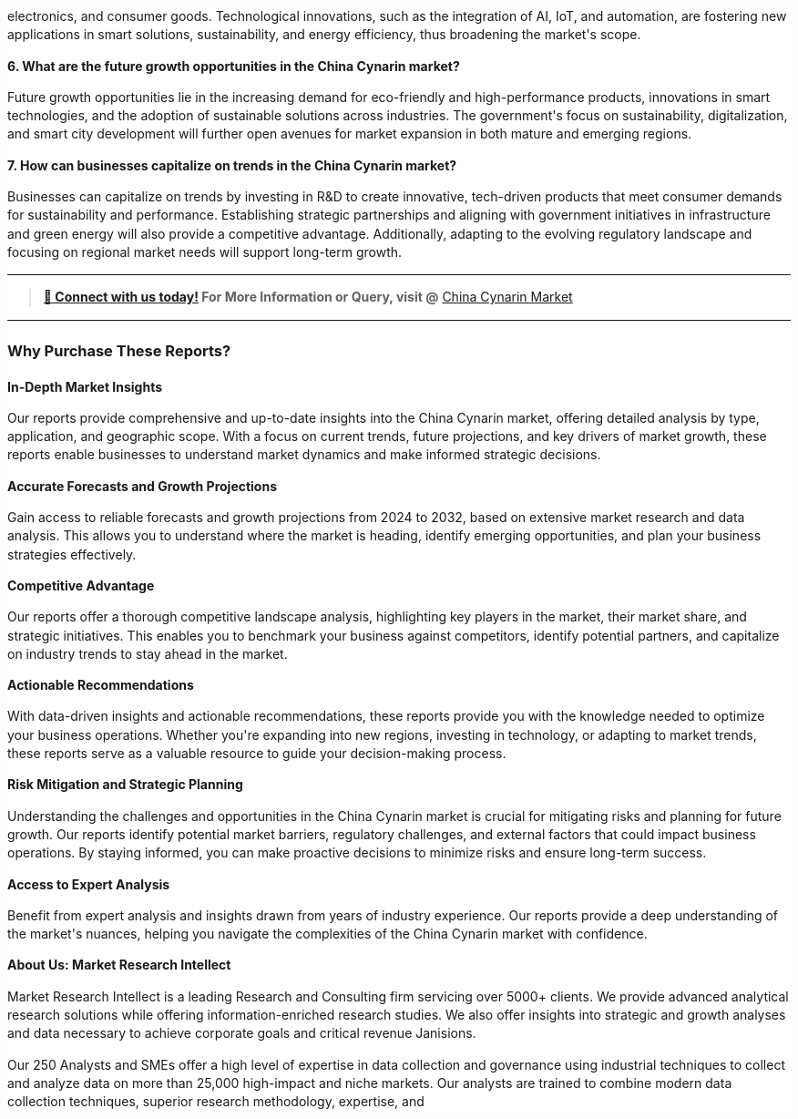 electronics, and consumer goods. Technological innovations, such as the integration of AI, IoT, and automation, are fostering new applications in smart solutions, sustainability, and energy efficiency, thus broadening the market's scope.</p><p class="" data-start="2404" data-end="2849"><strong data-start="2404" data-end="2477">6. What are the future growth opportunities in the China Cynarin market?</strong></p><p class="" data-start="2404" data-end="2849">Future growth opportunities lie in the increasing demand for eco-friendly and high-performance products, innovations in smart technologies, and the adoption of sustainable solutions across industries. The government's focus on sustainability, digitalization, and smart city development will further open avenues for market expansion in both mature and emerging regions.</p><p class="" data-start="2851" data-end="3371"><strong data-start="2851" data-end="2923">7. How can businesses capitalize on trends in the China Cynarin market?</strong></p><p class="" data-start="2851" data-end="3371">Businesses can capitalize on trends by investing in R&amp;D to create innovative, tech-driven products that meet consumer demands for sustainability and performance. Establishing strategic partnerships and aligning with government initiatives in infrastructure and green energy will also provide a competitive advantage. Additionally, adapting to the evolving regulatory landscape and focusing on regional market needs will support long-term growth.</p><hr /><blockquote><p><span class="font-[700]"><strong><a href="https://www.marketresearchintellect.com/product/global-cynarin-market/?utm_source=Linkedin&utm_medium=047">📩 Connect with us today!</a> For More Information or Query, visit&nbsp;@</strong>&nbsp;</span><span class="font-[700]"><a href="https://www.marketresearchintellect.com/product/global-cynarin-market/?utm_source=Linkedin&utm_medium=047" target="_blank" data-tracking-control-name="article-ssr-frontend-pulse_little-text-block" data-tracking-will-navigate="" data-test-link="">China Cynarin Market</a></span></p></blockquote><hr /><h3 class="" data-start="164" data-end="199"><strong data-start="168" data-end="199">Why Purchase These Reports?</strong></h3><p class="" data-start="201" data-end="575"><strong data-start="201" data-end="229">In-Depth Market Insights</strong></p><p class="" data-start="201" data-end="575">Our reports provide comprehensive and up-to-date insights into the China Cynarin market, offering detailed analysis by type, application, and geographic scope. With a focus on current trends, future projections, and key drivers of market growth, these reports enable businesses to understand market dynamics and make informed strategic decisions.</p><p class="" data-start="577" data-end="893"><strong data-start="577" data-end="622">Accurate Forecasts and Growth Projections</strong></p><p class="" data-start="577" data-end="893">Gain access to reliable forecasts and growth projections from 2024 to 2032, based on extensive market research and data analysis. This allows you to understand where the market is heading, identify emerging opportunities, and plan your business strategies effectively.</p><p class="" data-start="895" data-end="1227"><strong data-start="895" data-end="920">Competitive Advantage</strong></p><p class="" data-start="895" data-end="1227">Our reports offer a thorough competitive landscape analysis, highlighting key players in the market, their market share, and strategic initiatives. This enables you to benchmark your business against competitors, identify potential partners, and capitalize on industry trends to stay ahead in the market.</p><p class="" data-start="1229" data-end="1589"><strong data-start="1229" data-end="1259">Actionable Recommendations</strong></p><p class="" data-start="1229" data-end="1589">With data-driven insights and actionable recommendations, these reports provide you with the knowledge needed to optimize your business operations. Whether you're expanding into new regions, investing in technology, or adapting to market trends, these reports serve as a valuable resource to guide your decision-making process.</p><p class="" data-start="1591" data-end="2004"><strong data-start="1591" data-end="1633">Risk Mitigation and Strategic Planning</strong></p><p class="" data-start="1591" data-end="2004">Understanding the challenges and opportunities in the China Cynarin market is crucial for mitigating risks and planning for future growth. Our reports identify potential market barriers, regulatory challenges, and external factors that could impact business operations. By staying informed, you can make proactive decisions to minimize risks and ensure long-term success.</p><p class="" data-start="2006" data-end="2266"><strong data-start="2006" data-end="2035">Access to Expert Analysis</strong></p><p class="" data-start="2006" data-end="2266">Benefit from expert analysis and insights drawn from years of industry experience. Our reports provide a deep understanding of the market's nuances, helping you navigate the complexities of the China Cynarin market with confidence.</p><p><strong><span class="font-[700]">About Us: Market Research Intellect</span></strong></p><p><span class="">Market Research Intellect is a leading Research and Consulting firm servicing over 5000+ clients. We provide advanced analytical research solutions while offering information-enriched research studies.&nbsp;</span>We also offer insights into strategic and growth analyses and data necessary to achieve corporate goals and critical revenue Janisions.</p><p><span class="">Our 250 Analysts and SMEs offer a high level of expertise in data collection and governance using industrial techniques to collect and analyze data on more than 25,000 high-impact and niche markets. Our analysts are trained to combine modern data collection techniques, superior research methodology, expertise, and